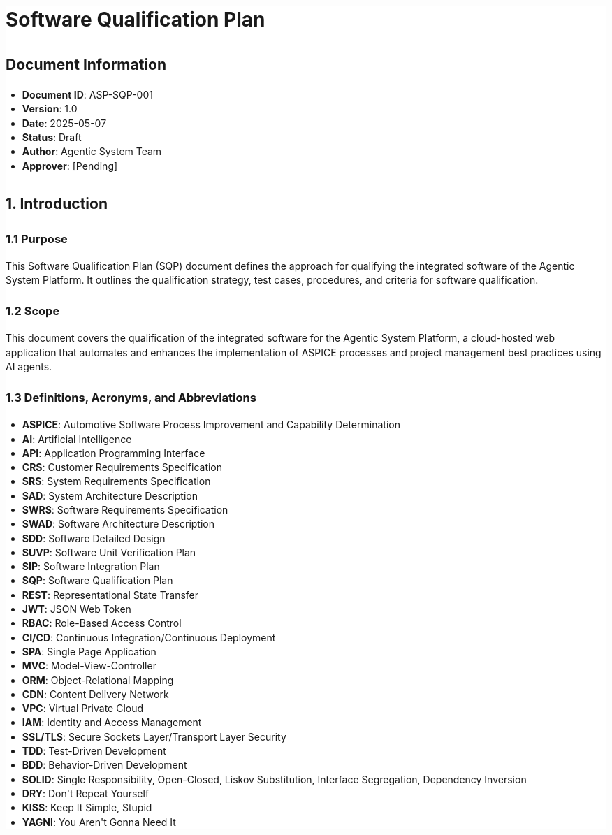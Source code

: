 # Software Qualification Plan

## Document Information
- **Document ID**: ASP-SQP-001
- **Version**: 1.0
- **Date**: 2025-05-07
- **Status**: Draft
- **Author**: Agentic System Team
- **Approver**: [Pending]

## 1. Introduction

### 1.1 Purpose
This Software Qualification Plan (SQP) document defines the approach for qualifying the integrated software of the Agentic System Platform. It outlines the qualification strategy, test cases, procedures, and criteria for software qualification.

### 1.2 Scope
This document covers the qualification of the integrated software for the Agentic System Platform, a cloud-hosted web application that automates and enhances the implementation of ASPICE processes and project management best practices using AI agents.

### 1.3 Definitions, Acronyms, and Abbreviations
- **ASPICE**: Automotive Software Process Improvement and Capability Determination
- **AI**: Artificial Intelligence
- **API**: Application Programming Interface
- **CRS**: Customer Requirements Specification
- **SRS**: System Requirements Specification
- **SAD**: System Architecture Description
- **SWRS**: Software Requirements Specification
- **SWAD**: Software Architecture Description
- **SDD**: Software Detailed Design
- **SUVP**: Software Unit Verification Plan
- **SIP**: Software Integration Plan
- **SQP**: Software Qualification Plan
- **REST**: Representational State Transfer
- **JWT**: JSON Web Token
- **RBAC**: Role-Based Access Control
- **CI/CD**: Continuous Integration/Continuous Deployment
- **SPA**: Single Page Application
- **MVC**: Model-View-Controller
- **ORM**: Object-Relational Mapping
- **CDN**: Content Delivery Network
- **VPC**: Virtual Private Cloud
- **IAM**: Identity and Access Management
- **SSL/TLS**: Secure Sockets Layer/Transport Layer Security
- **TDD**: Test-Driven Development
- **BDD**: Behavior-Driven Development
- **SOLID**: Single Responsibility, Open-Closed, Liskov Substitution, Interface Segregation, Dependency Inversion
- **DRY**: Don't Repeat Yourself
- **KISS**: Keep It Simple, Stupid
- **YAGNI**: You Aren't Gonna Need It
